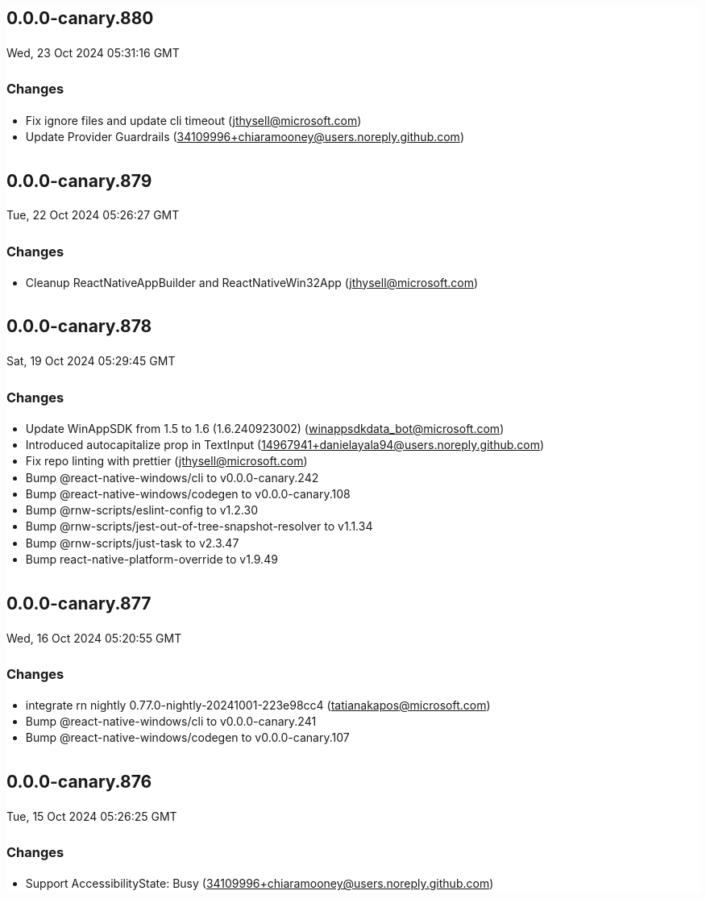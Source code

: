 ## 0.0.0-canary.880

Wed, 23 Oct 2024 05:31:16 GMT

### Changes

- Fix ignore files and update cli timeout (jthysell@microsoft.com)
- Update Provider Guardrails (34109996+chiaramooney@users.noreply.github.com)

## 0.0.0-canary.879

Tue, 22 Oct 2024 05:26:27 GMT

### Changes

- Cleanup ReactNativeAppBuilder and ReactNativeWin32App (jthysell@microsoft.com)

## 0.0.0-canary.878

Sat, 19 Oct 2024 05:29:45 GMT

### Changes

- Update WinAppSDK from 1.5 to 1.6 (1.6.240923002) (winappsdkdata_bot@microsoft.com)
- Introduced autocapitalize prop in TextInput (14967941+danielayala94@users.noreply.github.com)
- Fix repo linting with prettier (jthysell@microsoft.com)
- Bump @react-native-windows/cli to v0.0.0-canary.242
- Bump @react-native-windows/codegen to v0.0.0-canary.108
- Bump @rnw-scripts/eslint-config to v1.2.30
- Bump @rnw-scripts/jest-out-of-tree-snapshot-resolver to v1.1.34
- Bump @rnw-scripts/just-task to v2.3.47
- Bump react-native-platform-override to v1.9.49

## 0.0.0-canary.877

Wed, 16 Oct 2024 05:20:55 GMT

### Changes

- integrate rn nightly 0.77.0-nightly-20241001-223e98cc4 (tatianakapos@microsoft.com)
- Bump @react-native-windows/cli to v0.0.0-canary.241
- Bump @react-native-windows/codegen to v0.0.0-canary.107

## 0.0.0-canary.876

Tue, 15 Oct 2024 05:26:25 GMT

### Changes

- Support AccessibilityState: Busy (34109996+chiaramooney@users.noreply.github.com)
